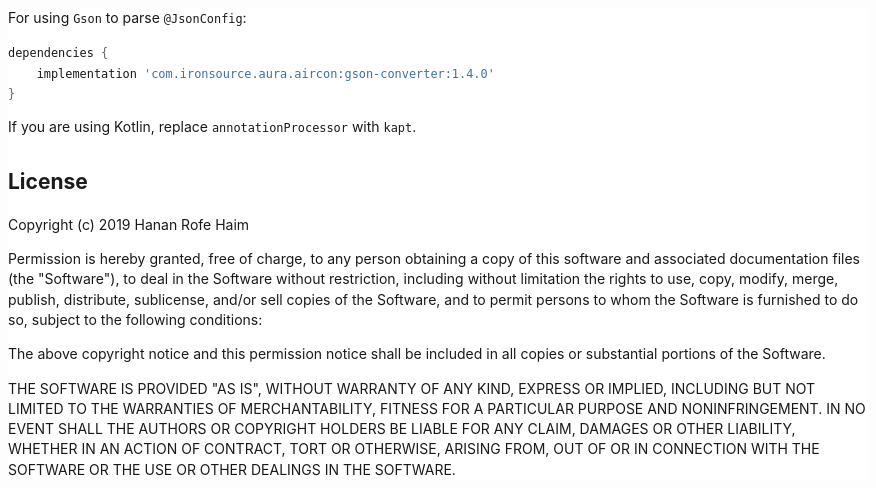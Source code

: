 For using `Gson` to parse `@JsonConfig`:
```groovy
dependencies {
    implementation 'com.ironsource.aura.aircon:gson-converter:1.4.0'	
}
```

If you are using Kotlin, replace `annotationProcessor` with `kapt`.

License
-------

Copyright (c) 2019 Hanan Rofe Haim

Permission is hereby granted, free of charge, to any person obtaining a copy
of this software and associated documentation files (the "Software"), to deal
in the Software without restriction, including without limitation the rights
to use, copy, modify, merge, publish, distribute, sublicense, and/or sell
copies of the Software, and to permit persons to whom the Software is
furnished to do so, subject to the following conditions:

The above copyright notice and this permission notice shall be included in all
copies or substantial portions of the Software.

THE SOFTWARE IS PROVIDED "AS IS", WITHOUT WARRANTY OF ANY KIND, EXPRESS OR
IMPLIED, INCLUDING BUT NOT LIMITED TO THE WARRANTIES OF MERCHANTABILITY,
FITNESS FOR A PARTICULAR PURPOSE AND NONINFRINGEMENT. IN NO EVENT SHALL THE
AUTHORS OR COPYRIGHT HOLDERS BE LIABLE FOR ANY CLAIM, DAMAGES OR OTHER
LIABILITY, WHETHER IN AN ACTION OF CONTRACT, TORT OR OTHERWISE, ARISING FROM,
OUT OF OR IN CONNECTION WITH THE SOFTWARE OR THE USE OR OTHER DEALINGS IN THE
SOFTWARE.
